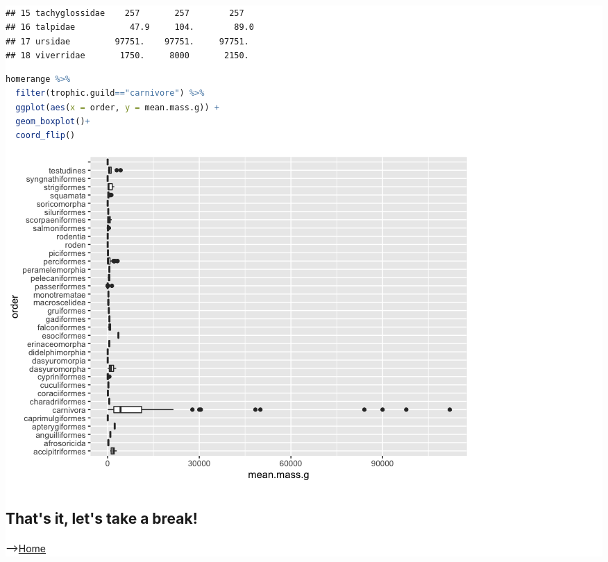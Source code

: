 ```
## 15 tachyglossidae    257       257        257   
## 16 talpidae           47.9     104.        89.0 
## 17 ursidae         97751.    97751.     97751.  
## 18 viverridae       1750.     8000       2150.
```


```r
homerange %>% 
  filter(trophic.guild=="carnivore") %>% 
  ggplot(aes(x = order, y = mean.mass.g)) +
  geom_boxplot()+
  coord_flip()
```

![](lab9_2_files/figure-html/unnamed-chunk-14-1.png)

## That's it, let's take a break!   

-->[Home](https://jmledford3115.github.io/datascibiol/)
